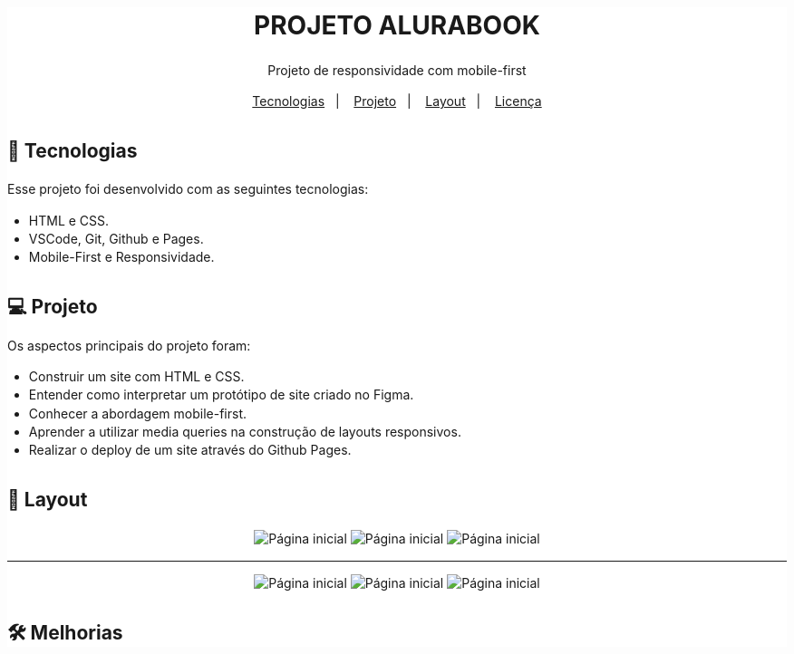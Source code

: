 <h1 align="center"> PROJETO ALURABOOK </h1>

<p align="center">
Projeto de responsividade com mobile-first <br/>
</p>

<p align="center">
  <a href="#-tecnologias">Tecnologias</a>&nbsp;&nbsp;&nbsp;|&nbsp;&nbsp;&nbsp;
  <a href="#-projeto">Projeto</a>&nbsp;&nbsp;&nbsp;|&nbsp;&nbsp;&nbsp;
  <a href="#-layout">Layout</a>&nbsp;&nbsp;&nbsp;|&nbsp;&nbsp;&nbsp;
  <a href="#memo-licença">Licença</a>
</p>

## 🚀 Tecnologias

Esse projeto foi desenvolvido com as seguintes tecnologias:

- HTML e CSS.
- VSCode, Git, Github e Pages.
- Mobile-First e Responsividade.

## 💻 Projeto

Os aspectos principais do projeto foram:

- Construir um site com HTML e CSS.
- Entender como interpretar um protótipo de site criado no Figma.
- Conhecer a abordagem mobile-first.
- Aprender a utilizar media queries na construção de layouts responsivos.
- Realizar o deploy de um site através do Github Pages.


## 🔖 Layout

<p align="center">
  <img alt="Página inicial" src="https://github.com/Jandson1/Jandson1/assets/107883675/6263027c-6aa5-4adc-8703-48b8e4be2647" width="20%">
<img alt="Página inicial" src="https://github.com/Jandson1/projeto-manipulando-dom/assets/107883675/1fac4e5f-efc4-4997-881d-2e6c39e52b56" width="20%">
<img alt="Página inicial" src="https://github.com/Jandson1/projeto-manipulando-dom/assets/107883675/a9a86535-4b7b-40b2-9ad8-e8a9e2eceecb" width="20%">
</p>

<hr>

<p align="center">
  <img alt="Página inicial" src="https://github.com/Jandson1/Jandson1/assets/107883675/ad815751-3168-4079-8a15-c00912b9008f" width="80%">
  <img alt="Página inicial" src="https://github.com/Jandson1/Jandson1/assets/107883675/b43e25c6-9e61-43c7-a507-541eff830022" width="80%">
  <img alt="Página inicial" src="https://github.com/Jandson1/Jandson1/assets/107883675/84f91043-cedb-4f0d-bd11-fe8a220631b5" width="80%">
</p>

## 🛠 Melhorias
